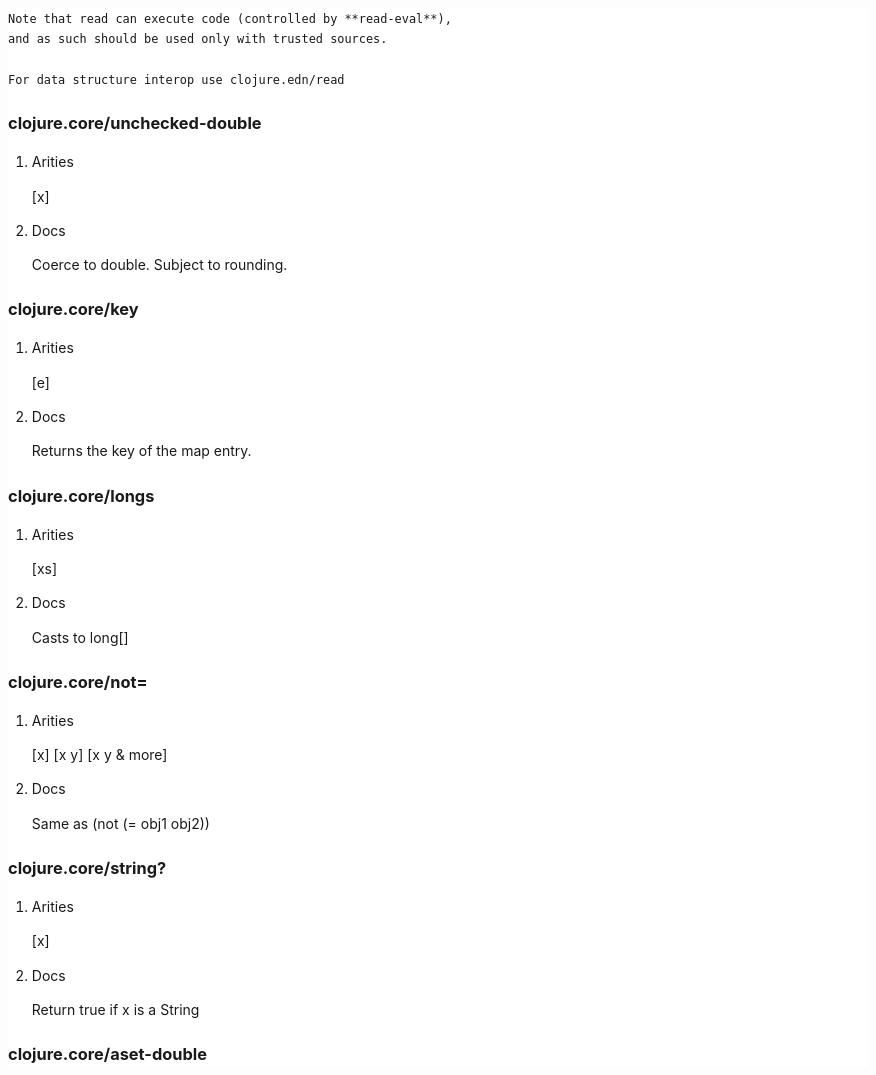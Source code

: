     Note that read can execute code (controlled by **read-eval**),
    and as such should be used only with trusted sources.
    
    For data structure interop use clojure.edn/read

### clojure.core/unchecked-double

1.  Arities

    [x]

2.  Docs

    Coerce to double. Subject to rounding.

### clojure.core/key

1.  Arities

    [e]

2.  Docs

    Returns the key of the map entry.

### clojure.core/longs

1.  Arities

    [xs]

2.  Docs

    Casts to long[]

### clojure.core/not=

1.  Arities

    [x]
    [x y]
    [x y & more]

2.  Docs

    Same as (not (= obj1 obj2))

### clojure.core/string?

1.  Arities

    [x]

2.  Docs

    Return true if x is a String

### clojure.core/aset-double
